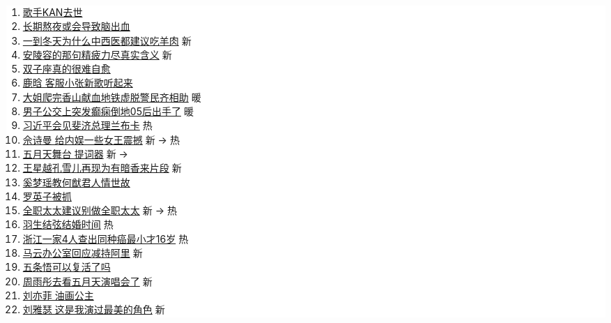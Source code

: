 1. [歌手KAN去世](https://s.weibo.com//weibo?q=%23%E6%AD%8C%E6%89%8BKAN%E5%8E%BB%E4%B8%96%23&t=31&band_rank=43&Refer=top)
1. [长期熬夜或会导致脑出血](https://s.weibo.com//weibo?q=%23%E9%95%BF%E6%9C%9F%E7%86%AC%E5%A4%9C%E6%88%96%E4%BC%9A%E5%AF%BC%E8%87%B4%E8%84%91%E5%87%BA%E8%A1%80%23&t=31&band_rank=44&Refer=top)
1. [一到冬天为什么中西医都建议吃羊肉](https://s.weibo.com//weibo?q=%23%E4%B8%80%E5%88%B0%E5%86%AC%E5%A4%A9%E4%B8%BA%E4%BB%80%E4%B9%88%E4%B8%AD%E8%A5%BF%E5%8C%BB%E9%83%BD%E5%BB%BA%E8%AE%AE%E5%90%83%E7%BE%8A%E8%82%89%23&t=31&band_rank=45&Refer=top)
   新
1. [安陵容的那句精疲力尽真实含义](https://s.weibo.com//weibo?q=%23%E5%AE%89%E9%99%B5%E5%AE%B9%E7%9A%84%E9%82%A3%E5%8F%A5%E7%B2%BE%E7%96%B2%E5%8A%9B%E5%B0%BD%E7%9C%9F%E5%AE%9E%E5%90%AB%E4%B9%89%23&t=31&band_rank=46&Refer=top)
   新
1. [双子座真的很难自愈](https://s.weibo.com//weibo?q=%E5%8F%8C%E5%AD%90%E5%BA%A7%E7%9C%9F%E7%9A%84%E5%BE%88%E9%9A%BE%E8%87%AA%E6%84%88&t=31&band_rank=47&Refer=top)
1. [鹿晗 客服小张新歌听起来](https://s.weibo.com//weibo?q=%E9%B9%BF%E6%99%97%20%E5%AE%A2%E6%9C%8D%E5%B0%8F%E5%BC%A0%E6%96%B0%E6%AD%8C%E5%90%AC%E8%B5%B7%E6%9D%A5&t=31&band_rank=48&Refer=top)
1. [大姐爬完香山献血地铁虚脱警民齐相助](https://s.weibo.com//weibo?q=%23%E5%A4%A7%E5%A7%90%E7%88%AC%E5%AE%8C%E9%A6%99%E5%B1%B1%E7%8C%AE%E8%A1%80%E5%9C%B0%E9%93%81%E8%99%9A%E8%84%B1%E8%AD%A6%E6%B0%91%E9%BD%90%E7%9B%B8%E5%8A%A9%23&t=31&band_rank=49&Refer=top)
   暖
1. [男子公交上突发癫痫倒地05后出手了](https://s.weibo.com//weibo?q=%23%E7%94%B7%E5%AD%90%E5%85%AC%E4%BA%A4%E4%B8%8A%E7%AA%81%E5%8F%91%E7%99%AB%E7%97%AB%E5%80%92%E5%9C%B005%E5%90%8E%E5%87%BA%E6%89%8B%E4%BA%86%23&t=31&band_rank=50&Refer=top)
   暖
1. [习近平会见斐济总理兰布卡](https://s.weibo.com//weibo?q=%23%E4%B9%A0%E8%BF%91%E5%B9%B3%E4%BC%9A%E8%A7%81%E6%96%90%E6%B5%8E%E6%80%BB%E7%90%86%E5%85%B0%E5%B8%83%E5%8D%A1%23&Refer=new_time)
   热
1. [佘诗曼 给内娱一些女王震撼](https://s.weibo.com//weibo?q=%E4%BD%98%E8%AF%97%E6%9B%BC%20%E7%BB%99%E5%86%85%E5%A8%B1%E4%B8%80%E4%BA%9B%E5%A5%B3%E7%8E%8B%E9%9C%87%E6%92%BC&t=31&band_rank=5&Refer=top)
   新 -> 热
1. [五月天舞台 提词器](https://s.weibo.com//weibo?q=%E4%BA%94%E6%9C%88%E5%A4%A9%E8%88%9E%E5%8F%B0%20%E6%8F%90%E8%AF%8D%E5%99%A8&t=31&band_rank=6&Refer=top)
   新 ->
1. [王星越孔雪儿再现为有暗香来片段](https://s.weibo.com//weibo?q=%E7%8E%8B%E6%98%9F%E8%B6%8A%E5%AD%94%E9%9B%AA%E5%84%BF%E5%86%8D%E7%8E%B0%E4%B8%BA%E6%9C%89%E6%9A%97%E9%A6%99%E6%9D%A5%E7%89%87%E6%AE%B5&t=31&band_rank=7&Refer=top)
   新
1. [奚梦瑶教何猷君人情世故](https://s.weibo.com//weibo?q=%E5%A5%9A%E6%A2%A6%E7%91%B6%E6%95%99%E4%BD%95%E7%8C%B7%E5%90%9B%E4%BA%BA%E6%83%85%E4%B8%96%E6%95%85&t=31&band_rank=8&Refer=top)
1. [罗英子被抓](https://s.weibo.com//weibo?q=%23%E7%BD%97%E8%8B%B1%E5%AD%90%E8%A2%AB%E6%8A%93%23&t=31&band_rank=9&Refer=top)
1. [全职太太建议别做全职太太](https://s.weibo.com//weibo?q=%E5%85%A8%E8%81%8C%E5%A4%AA%E5%A4%AA%E5%BB%BA%E8%AE%AE%E5%88%AB%E5%81%9A%E5%85%A8%E8%81%8C%E5%A4%AA%E5%A4%AA&t=31&band_rank=11&Refer=top)
   新 -> 热
1. [羽生结弦结婚时间](https://s.weibo.com//weibo?q=%E7%BE%BD%E7%94%9F%E7%BB%93%E5%BC%A6%E7%BB%93%E5%A9%9A%E6%97%B6%E9%97%B4&t=31&band_rank=12&Refer=top)
   热
1. [浙江一家4人查出同种癌最小才16岁](https://s.weibo.com//weibo?q=%23%E6%B5%99%E6%B1%9F%E4%B8%80%E5%AE%B64%E4%BA%BA%E6%9F%A5%E5%87%BA%E5%90%8C%E7%A7%8D%E7%99%8C%E6%9C%80%E5%B0%8F%E6%89%8D16%E5%B2%81%23&t=31&band_rank=13&Refer=top)
   热
1. [马云办公室回应减持阿里](https://s.weibo.com//weibo?q=%23%E9%A9%AC%E4%BA%91%E5%8A%9E%E5%85%AC%E5%AE%A4%E5%9B%9E%E5%BA%94%E5%87%8F%E6%8C%81%E9%98%BF%E9%87%8C%23&t=31&band_rank=14&Refer=top)
   新
1. [五条悟可以复活了吗](https://s.weibo.com//weibo?q=%E4%BA%94%E6%9D%A1%E6%82%9F%E5%8F%AF%E4%BB%A5%E5%A4%8D%E6%B4%BB%E4%BA%86%E5%90%97&t=31&band_rank=15&Refer=top)
1. [周雨彤去看五月天演唱会了](https://s.weibo.com//weibo?q=%23%E5%91%A8%E9%9B%A8%E5%BD%A4%E5%8E%BB%E7%9C%8B%E4%BA%94%E6%9C%88%E5%A4%A9%E6%BC%94%E5%94%B1%E4%BC%9A%E4%BA%86%23&t=31&band_rank=17&Refer=top)
   新
1. [刘亦菲 油画公主](https://s.weibo.com//weibo?q=%E5%88%98%E4%BA%A6%E8%8F%B2%20%E6%B2%B9%E7%94%BB%E5%85%AC%E4%B8%BB&t=31&band_rank=18&Refer=top)
1. [刘雅瑟 这是我演过最美的角色](https://s.weibo.com//weibo?q=%E5%88%98%E9%9B%85%E7%91%9F%20%E8%BF%99%E6%98%AF%E6%88%91%E6%BC%94%E8%BF%87%E6%9C%80%E7%BE%8E%E7%9A%84%E8%A7%92%E8%89%B2&t=31&band_rank=19&Refer=top)
   新
